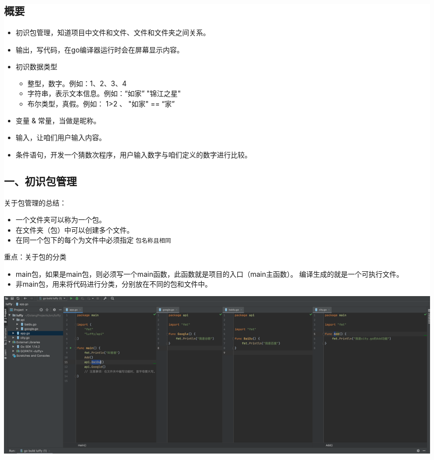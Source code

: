 ## 概要

- 初识包管理，知道项目中文件和文件、文件和文件夹之间关系。
- 输出，写代码，在go编译器运行时会在屏幕显示内容。
- 初识数据类型
  - 整型，数字。例如：1、2、3、4
  - 字符串，表示文本信息。例如：“如家”  "锦江之星"
  - 布尔类型，真假。例如： 1>2 、 "如家" == “家”

- 变量 & 常量，当做是昵称。
- 输入，让咱们用户输入内容。
- 条件语句，开发一个猜数次程序，用户输入数字与咱们定义的数字进行比较。



## 一、初识包管理

关于包管理的总结：

- 一个文件夹可以称为一个包。
- 在文件夹（包）中可以创建多个文件。
- 在同一个包下的每个为文件中必须指定 `包名称且相同`

重点：关于包的分类

- main包，如果是main包，则必须写一个main函数，此函数就是项目的入口（main主函数）。 编译生成的就是一个可执行文件。
- 非main包，用来将代码进行分类，分别放在不同的包和文件中。

![image-20200601001233922](assets/image-20200601001233922.png)
